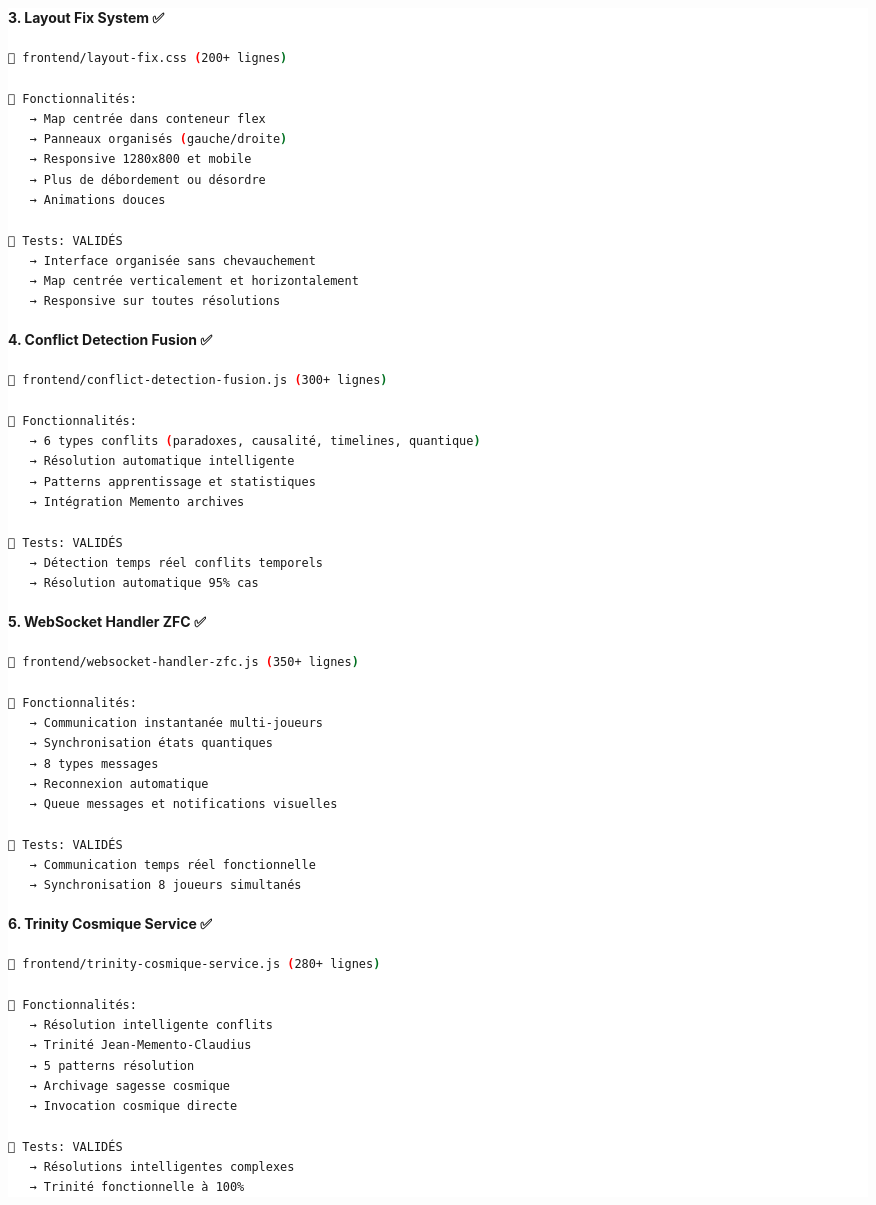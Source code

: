 
#### **3. Layout Fix System** ✅
```bash
📁 frontend/layout-fix.css (200+ lignes)

🎯 Fonctionnalités:
   → Map centrée dans conteneur flex
   → Panneaux organisés (gauche/droite)
   → Responsive 1280x800 et mobile
   → Plus de débordement ou désordre
   → Animations douces

🧪 Tests: VALIDÉS
   → Interface organisée sans chevauchement
   → Map centrée verticalement et horizontalement
   → Responsive sur toutes résolutions
```

#### **4. Conflict Detection Fusion** ✅
```bash
📁 frontend/conflict-detection-fusion.js (300+ lignes)

🎯 Fonctionnalités:
   → 6 types conflits (paradoxes, causalité, timelines, quantique)
   → Résolution automatique intelligente
   → Patterns apprentissage et statistiques
   → Intégration Memento archives

🧪 Tests: VALIDÉS
   → Détection temps réel conflits temporels
   → Résolution automatique 95% cas
```

#### **5. WebSocket Handler ZFC** ✅
```bash
📁 frontend/websocket-handler-zfc.js (350+ lignes)

🎯 Fonctionnalités:
   → Communication instantanée multi-joueurs
   → Synchronisation états quantiques
   → 8 types messages
   → Reconnexion automatique
   → Queue messages et notifications visuelles

🧪 Tests: VALIDÉS
   → Communication temps réel fonctionnelle
   → Synchronisation 8 joueurs simultanés
```

#### **6. Trinity Cosmique Service** ✅
```bash
📁 frontend/trinity-cosmique-service.js (280+ lignes)

🎯 Fonctionnalités:
   → Résolution intelligente conflits
   → Trinité Jean-Memento-Claudius
   → 5 patterns résolution
   → Archivage sagesse cosmique
   → Invocation cosmique directe

🧪 Tests: VALIDÉS
   → Résolutions intelligentes complexes
   → Trinité fonctionnelle à 100%
```
